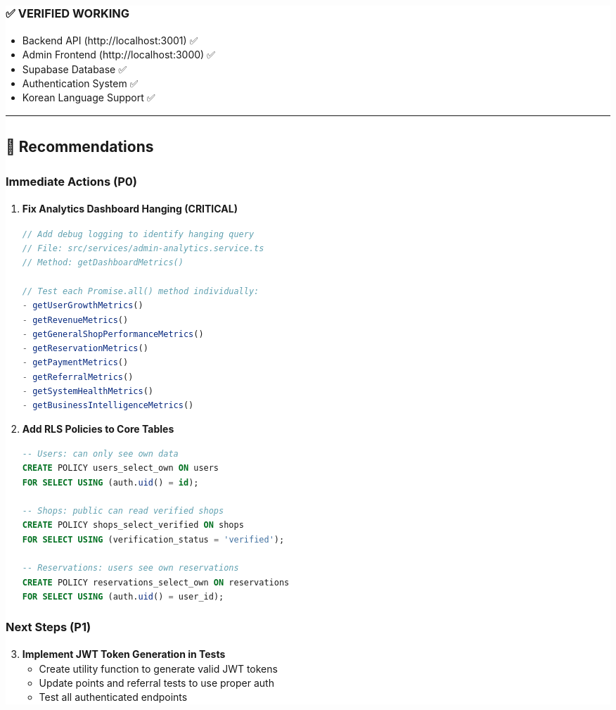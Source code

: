 ### ✅ VERIFIED WORKING
- Backend API (http://localhost:3001) ✅
- Admin Frontend (http://localhost:3000) ✅
- Supabase Database ✅
- Authentication System ✅
- Korean Language Support ✅

---

## 📝 Recommendations

### Immediate Actions (P0)

1. **Fix Analytics Dashboard Hanging (CRITICAL)**
   ```typescript
   // Add debug logging to identify hanging query
   // File: src/services/admin-analytics.service.ts
   // Method: getDashboardMetrics()

   // Test each Promise.all() method individually:
   - getUserGrowthMetrics()
   - getRevenueMetrics()
   - getGeneralShopPerformanceMetrics()
   - getReservationMetrics()
   - getPaymentMetrics()
   - getReferralMetrics()
   - getSystemHealthMetrics()
   - getBusinessIntelligenceMetrics()
   ```

2. **Add RLS Policies to Core Tables**
   ```sql
   -- Users: can only see own data
   CREATE POLICY users_select_own ON users
   FOR SELECT USING (auth.uid() = id);

   -- Shops: public can read verified shops
   CREATE POLICY shops_select_verified ON shops
   FOR SELECT USING (verification_status = 'verified');

   -- Reservations: users see own reservations
   CREATE POLICY reservations_select_own ON reservations
   FOR SELECT USING (auth.uid() = user_id);
   ```

### Next Steps (P1)

3. **Implement JWT Token Generation in Tests**
   - Create utility function to generate valid JWT tokens
   - Update points and referral tests to use proper auth
   - Test all authenticated endpoints
